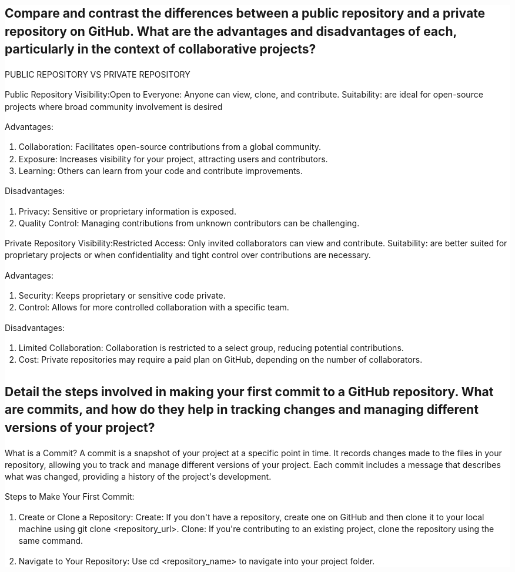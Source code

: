 
## Compare and contrast the differences between a public repository and a private repository on GitHub. What are the advantages and disadvantages of each, particularly in the context of collaborative projects?

PUBLIC REPOSITORY VS PRIVATE REPOSITORY

Public Repository
Visibility:Open to Everyone: Anyone can view, clone, and contribute. 
Suitability: are ideal for open-source projects where broad community involvement is desired

Advantages:
1. Collaboration: Facilitates open-source contributions from a global community.
2. Exposure: Increases visibility for your project, attracting users and contributors.
3. Learning: Others can learn from your code and contribute improvements.

Disadvantages:
1. Privacy: Sensitive or proprietary information is exposed.
3. Quality Control: Managing contributions from unknown contributors can be challenging.

Private Repository
Visibility:Restricted Access: Only invited collaborators can view and contribute.
Suitability: are better suited for proprietary projects or when confidentiality and tight control over contributions are necessary.

Advantages:
1. Security: Keeps proprietary or sensitive code private.
2. Control: Allows for more controlled collaboration with a specific team.

Disadvantages:
1. Limited Collaboration: Collaboration is restricted to a select group, reducing potential contributions.
2. Cost: Private repositories may require a paid plan on GitHub, depending on the number of collaborators.


## Detail the steps involved in making your first commit to a GitHub repository. What are commits, and how do they help in tracking changes and managing different versions of your project?

What is a Commit?
A commit is a snapshot of your project at a specific point in time. It records changes made to the files in your repository, allowing you to track and manage different versions of your project. Each commit includes a message that describes what was changed, providing a history of the project's development.

Steps to Make Your First Commit:
1. Create or Clone a Repository:
Create: If you don't have a repository, create one on GitHub and then clone it to your local machine using git clone <repository_url>.
Clone: If you're contributing to an existing project, clone the repository using the same command.

2. Navigate to Your Repository:
   Use cd <repository_name> to navigate into your project folder.
